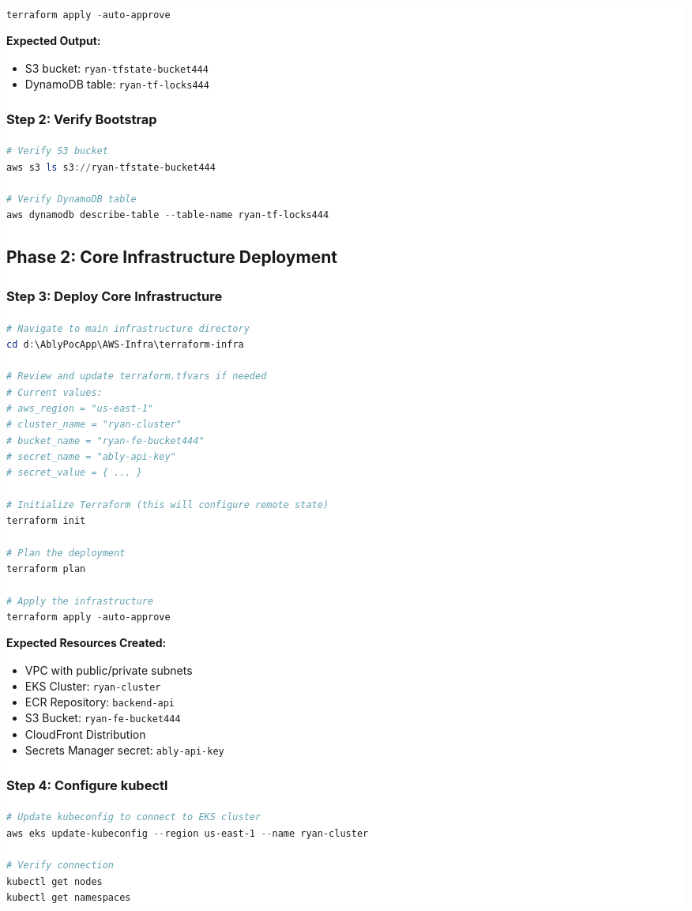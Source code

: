 ```powershell
terraform apply -auto-approve
```

**Expected Output:**
- S3 bucket: `ryan-tfstate-bucket444`
- DynamoDB table: `ryan-tf-locks444`

### Step 2: Verify Bootstrap
```powershell
# Verify S3 bucket
aws s3 ls s3://ryan-tfstate-bucket444

# Verify DynamoDB table
aws dynamodb describe-table --table-name ryan-tf-locks444
```

## Phase 2: Core Infrastructure Deployment

### Step 3: Deploy Core Infrastructure
```powershell
# Navigate to main infrastructure directory
cd d:\AblyPocApp\AWS-Infra\terraform-infra

# Review and update terraform.tfvars if needed
# Current values:
# aws_region = "us-east-1"
# cluster_name = "ryan-cluster"
# bucket_name = "ryan-fe-bucket444"
# secret_name = "ably-api-key"
# secret_value = { ... }

# Initialize Terraform (this will configure remote state)
terraform init

# Plan the deployment
terraform plan

# Apply the infrastructure
terraform apply -auto-approve
```

**Expected Resources Created:**
- VPC with public/private subnets
- EKS Cluster: `ryan-cluster`
- ECR Repository: `backend-api`
- S3 Bucket: `ryan-fe-bucket444`
- CloudFront Distribution
- Secrets Manager secret: `ably-api-key`

### Step 4: Configure kubectl
```powershell
# Update kubeconfig to connect to EKS cluster
aws eks update-kubeconfig --region us-east-1 --name ryan-cluster

# Verify connection
kubectl get nodes
kubectl get namespaces
```
